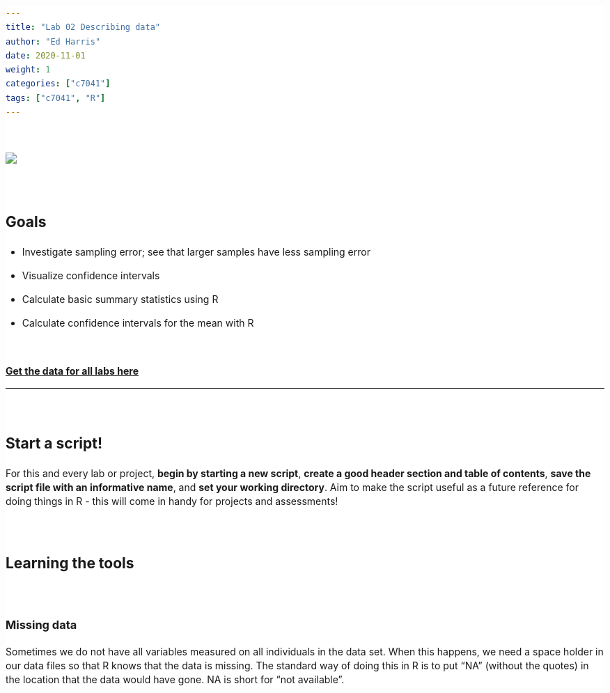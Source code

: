 ```yaml
---
title: "Lab 02 Describing data"
author: "Ed Harris"
date: 2020-11-01
weight: 1
categories: ["c7041"]
tags: ["c7041", "R"]
---
```


&nbsp;

![ ](/img/02-bat.png)  

&nbsp;

## Goals

- Investigate sampling error; see that larger samples have less sampling error

- Visualize confidence intervals

- Calculate basic summary statistics using R

- Calculate confidence intervals for the mean with R

&nbsp;

[**Get the data for all labs here**](/data/c7041-lab-data.zip)

---

&nbsp;

## Start a script!

For this and every lab or project, **begin by starting a new script**, **create a good header section and table of contents**,  **save the script file with an informative name**, and **set your working directory**.  Aim to make the script useful as a future reference for doing things in R - this will come in handy for projects and assessments!

&nbsp;

## Learning the tools

&nbsp;

### Missing data

Sometimes we do not have all variables measured on all individuals in the data set. When this happens, we need a space holder in our data files so that R knows that the data is missing. The standard way of doing this in R is to put “NA” (without the quotes) in the location that the data would have gone. NA is short for “not available”.
